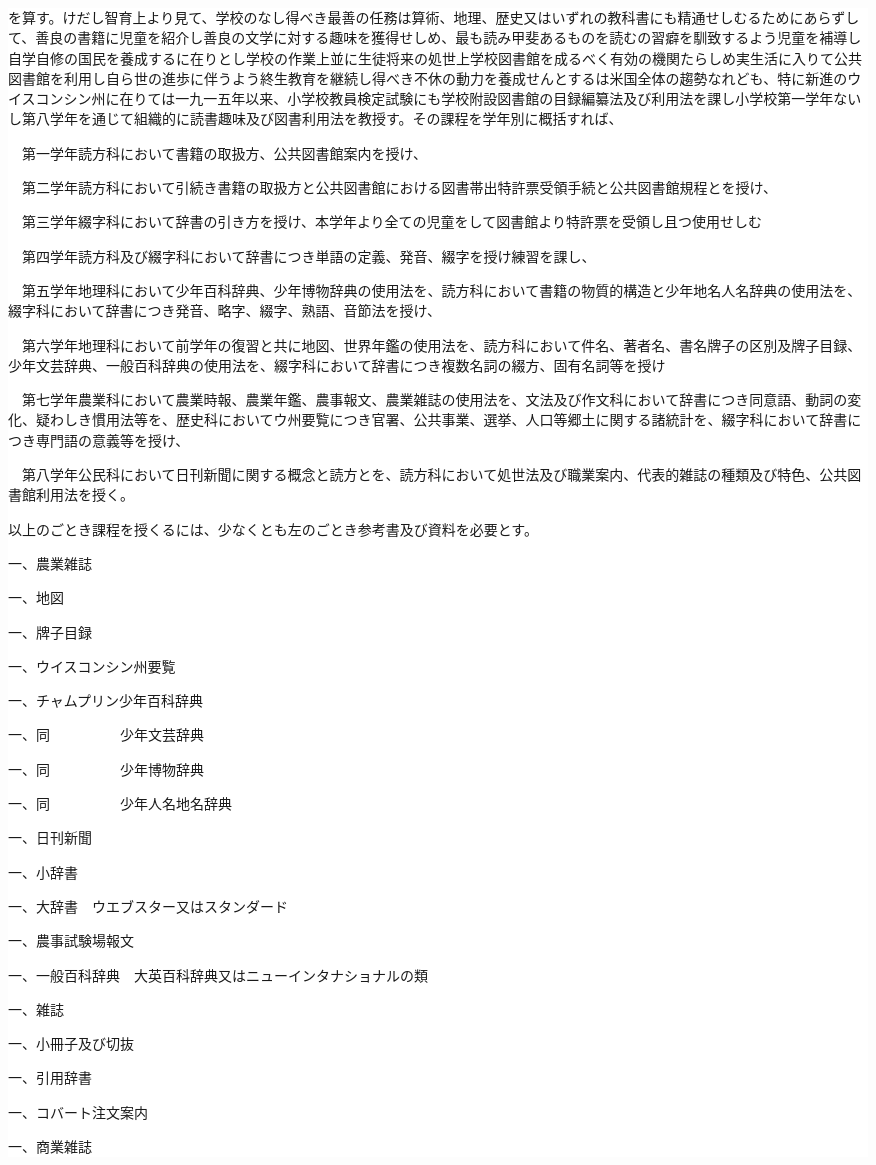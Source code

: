 

を算す。けだし智育上より見て、学校のなし得べき最善の任務は算術、地理、歴史又はいずれの教科書にも精通せしむるためにあらずして、善良の書籍に児童を紹介し善良の文学に対する趣味を獲得せしめ、最も読み甲斐あるものを読むの習癖を馴致するよう児童を補導し自学自修の国民を養成するに在りとし学校の作業上並に生徒将来の処世上学校図書館を成るべく有効の機関たらしめ実生活に入りて公共図書館を利用し自ら世の進歩に伴うよう終生教育を継続し得べき不休の動力を養成せんとするは米国全体の趨勢なれども、特に新進のウイスコンシン州に在りては一九一五年以来、小学校教員検定試験にも学校附設図書館の目録編纂法及び利用法を課し小学校第一学年ないし第八学年を通じて組織的に読書趣味及び図書利用法を教授す。その課程を学年別に概括すれば、


　第一学年読方科において書籍の取扱方、公共図書館案内を授け、

　第二学年読方科において引続き書籍の取扱方と公共図書館における図書帯出特許票受領手続と公共図書館規程とを授け、

　第三学年綴字科において辞書の引き方を授け、本学年より全ての児童をして図書館より特許票を受領し且つ使用せしむ

　第四学年読方科及び綴字科において辞書につき単語の定義、発音、綴字を授け練習を課し、

　第五学年地理科において少年百科辞典、少年博物辞典の使用法を、読方科において書籍の物質的構造と少年地名人名辞典の使用法を、綴字科において辞書につき発音、略字、綴字、熟語、音節法を授け、

　第六学年地理科において前学年の復習と共に地図、世界年鑑の使用法を、読方科において件名、著者名、書名牌子の区別及牌子目録、少年文芸辞典、一般百科辞典の使用法を、綴字科において辞書につき複数名詞の綴方、固有名詞等を授け

　第七学年農業科において農業時報、農業年鑑、農事報文、農業雑誌の使用法を、文法及び作文科において辞書につき同意語、動詞の変化、疑わしき慣用法等を、歴史科においてウ州要覧につき官署、公共事業、選挙、人口等郷土に関する諸統計を、綴字科において辞書につき専門語の意義等を授け、

　第八学年公民科において日刊新聞に関する概念と読方とを、読方科において処世法及び職業案内、代表的雑誌の種類及び特色、公共図書館利用法を授く。



以上のごとき課程を授くるには、少なくとも左のごとき参考書及び資料を必要とす。


一、農業雑誌

一、地図

一、牌子目録

一、ウイスコンシン州要覧

一、チャムプリン少年百科辞典

一、同　　　　　少年文芸辞典

一、同　　　　　少年博物辞典

一、同　　　　　少年人名地名辞典

一、日刊新聞

一、小辞書

一、大辞書　ウエブスター又はスタンダード

一、農事試験場報文

一、一般百科辞典　大英百科辞典又はニューインタナショナルの類

一、雑誌

一、小冊子及び切抜

一、引用辞書

一、コバート注文案内

一、商業雑誌
